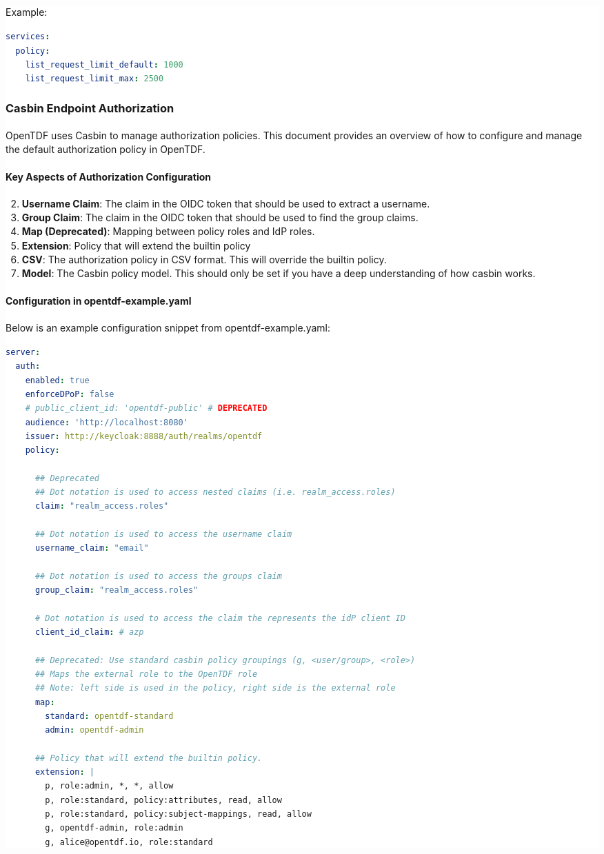 Example:

```yaml
services:
  policy:
    list_request_limit_default: 1000
    list_request_limit_max: 2500
```

### Casbin Endpoint Authorization

OpenTDF uses Casbin to manage authorization policies. This document provides an overview of how to configure and manage the default authorization policy in OpenTDF.

#### Key Aspects of Authorization Configuration

2. **Username Claim**: The claim in the OIDC token that should be used to extract a username.
3. **Group Claim**: The claim in the OIDC token that should be used to find the group claims.
4. **Map (Deprecated)**: Mapping between policy roles and IdP roles.
4. **Extension**: Policy that will extend the builtin policy
4. **CSV**: The authorization policy in CSV format. This will override the builtin policy.
5. **Model**: The Casbin policy model. This should only be set if you have a deep understanding of how casbin works.

#### Configuration in opentdf-example.yaml

Below is an example configuration snippet from
opentdf-example.yaml:

```yaml
server:
  auth:
    enabled: true
    enforceDPoP: false
    # public_client_id: 'opentdf-public' # DEPRECATED
    audience: 'http://localhost:8080'
    issuer: http://keycloak:8888/auth/realms/opentdf
    policy:
      
      ## Deprecated
      ## Dot notation is used to access nested claims (i.e. realm_access.roles)
      claim: "realm_access.roles"

      ## Dot notation is used to access the username claim
      username_claim: "email"

      ## Dot notation is used to access the groups claim
      group_claim: "realm_access.roles"

      # Dot notation is used to access the claim the represents the idP client ID 
      client_id_claim: # azp
      
      ## Deprecated: Use standard casbin policy groupings (g, <user/group>, <role>)
      ## Maps the external role to the OpenTDF role
      ## Note: left side is used in the policy, right side is the external role
      map:
        standard: opentdf-standard
        admin: opentdf-admin

      ## Policy that will extend the builtin policy.
      extension: |
        p, role:admin, *, *, allow
        p, role:standard, policy:attributes, read, allow
        p, role:standard, policy:subject-mappings, read, allow
        g, opentdf-admin, role:admin
        g, alice@opentdf.io, role:standard
```